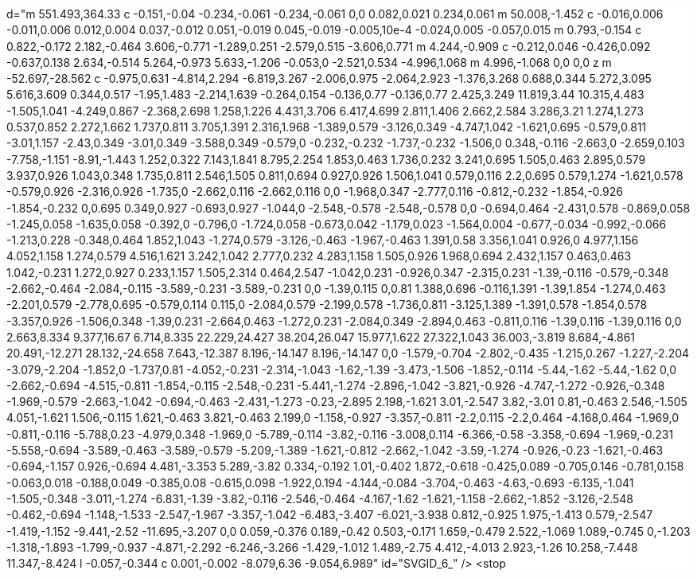    d="m 551.493,364.33 c -0.151,-0.04 -0.234,-0.061 -0.234,-0.061 0,0 0.082,0.021 0.234,0.061 m 50.008,-1.452 c -0.016,0.006 -0.011,0.006 0.012,0.004 0.037,-0.012 0.051,-0.019 0.045,-0.019 -0.005,10e-4 -0.024,0.005 -0.057,0.015 m 0.793,-0.154 c 0.822,-0.172 2.182,-0.464 3.606,-0.771 -1.289,0.251 -2.579,0.515 -3.606,0.771 m 4.244,-0.909 c -0.212,0.046 -0.426,0.092 -0.637,0.138 2.634,-0.514 5.264,-0.973 5.633,-1.206 -0.053,0 -2.521,0.534 -4.996,1.068 m 4.996,-1.068 0,0 0,0 z m -52.697,-28.562 c -0.975,0.631 -4.814,2.294 -6.819,3.267 -2.006,0.975 -2.064,2.923 -1.376,3.268 0.688,0.344 5.272,3.095 5.616,3.609 0.344,0.517 -1.95,1.483 -2.214,1.639 -0.264,0.154 -0.136,0.77 -0.136,0.77 2.425,3.249 11.819,3.44 10.315,4.483 -1.505,1.041 -4.249,0.867 -2.368,2.698 1.258,1.226 4.431,3.706 6.417,4.699 2.811,1.406 2.662,2.584 3.286,3.21 1.274,1.273 0.537,0.852 2.272,1.662 1.737,0.811 3.705,1.391 2.316,1.968 -1.389,0.579 -3.126,0.349 -4.747,1.042 -1.621,0.695 -0.579,0.811 -3.01,1.157 -2.43,0.349 -3.01,0.349 -3.588,0.349 -0.579,0 -0.232,-0.232 -1.737,-0.232 -1.506,0 0.348,-0.116 -2.663,0 -2.659,0.103 -7.758,-1.151 -8.91,-1.443 1.252,0.322 7.143,1.841 8.795,2.254 1.853,0.463 1.736,0.232 3.241,0.695 1.505,0.463 2.895,0.579 3.937,0.926 1.043,0.348 1.735,0.811 2.546,1.505 0.811,0.694 0.927,0.926 1.506,1.041 0.579,0.116 2.2,0.695 0.579,1.274 -1.621,0.578 -0.579,0.926 -2.316,0.926 -1.735,0 -2.662,0.116 -2.662,0.116 0,0 -1.968,0.347 -2.777,0.116 -0.812,-0.232 -1.854,-0.926 -1.854,-0.232 0,0.695 0.349,0.927 -0.693,0.927 -1.044,0 -2.548,-0.578 -2.548,-0.578 0,0 -0.694,0.464 -2.431,0.578 -0.869,0.058 -1.245,0.058 -1.635,0.058 -0.392,0 -0.796,0 -1.724,0.058 -0.673,0.042 -1.179,0.023 -1.564,0.004 -0.677,-0.034 -0.992,-0.066 -1.213,0.228 -0.348,0.464 1.852,1.043 -1.274,0.579 -3.126,-0.463 -1.967,-0.463 1.391,0.58 3.356,1.041 0.926,0 4.977,1.156 4.052,1.158 1.274,0.579 4.516,1.621 3.242,1.042 2.777,0.232 4.283,1.158 1.505,0.926 1.968,0.694 2.432,1.157 0.463,0.463 1.042,-0.231 1.272,0.927 0.233,1.157 1.505,2.314 0.464,2.547 -1.042,0.231 -0.926,0.347 -2.315,0.231 -1.39,-0.116 -0.579,-0.348 -2.662,-0.464 -2.084,-0.115 -3.589,-0.231 -3.589,-0.231 0,0 -1.39,0.115 0,0.81 1.388,0.696 -0.116,1.391 -1.39,1.854 -1.274,0.463 -2.201,0.579 -2.778,0.695 -0.579,0.114 0.115,0 -2.084,0.579 -2.199,0.578 -1.736,0.811 -3.125,1.389 -1.391,0.578 -1.854,0.578 -3.357,0.926 -1.506,0.348 -1.39,0.231 -2.664,0.463 -1.272,0.231 -2.084,0.349 -2.894,0.463 -0.811,0.116 -1.39,0.116 -1.39,0.116 0,0 2.663,8.334 9.377,16.67 6.714,8.335 22.229,24.427 38.204,26.047 15.977,1.622 27.322,1.043 36.003,-3.819 8.684,-4.861 20.491,-12.271 28.132,-24.658 7.643,-12.387 8.196,-14.147 8.196,-14.147 0,0 -1.579,-0.704 -2.802,-0.435 -1.215,0.267 -1.227,-2.204 -3.079,-2.204 -1.852,0 -1.737,0.81 -4.052,-0.231 -2.314,-1.043 -1.62,-1.39 -3.473,-1.506 -1.852,-0.114 -5.44,-1.62 -5.44,-1.62 0,0 -2.662,-0.694 -4.515,-0.811 -1.854,-0.115 -2.548,-0.231 -5.441,-1.274 -2.896,-1.042 -3.821,-0.926 -4.747,-1.272 -0.926,-0.348 -1.969,-0.579 -2.663,-1.042 -0.694,-0.463 -2.431,-1.273 -0.23,-2.895 2.198,-1.621 3.01,-2.547 3.82,-3.01 0.81,-0.463 2.546,-1.505 4.051,-1.621 1.506,-0.115 1.621,-0.463 3.821,-0.463 2.199,0 -1.158,-0.927 -3.357,-0.811 -2.2,0.115 -2.2,0.464 -4.168,0.464 -1.969,0 -0.811,-0.116 -5.788,0.23 -4.979,0.348 -1.969,0 -5.789,-0.114 -3.82,-0.116 -3.008,0.114 -6.366,-0.58 -3.358,-0.694 -1.969,-0.231 -5.558,-0.694 -3.589,-0.463 -3.589,-0.579 -5.209,-1.389 -1.621,-0.812 -2.662,-1.042 -3.59,-1.274 -0.926,-0.23 -1.621,-0.463 -0.694,-1.157 0.926,-0.694 4.481,-3.353 5.289,-3.82 0.334,-0.192 1.01,-0.402 1.872,-0.618 -0.425,0.089 -0.705,0.146 -0.781,0.158 -0.063,0.018 -0.188,0.049 -0.385,0.08 -0.615,0.098 -1.922,0.194 -4.144,-0.084 -3.704,-0.463 -4.63,-0.693 -6.135,-1.041 -1.505,-0.348 -3.011,-1.274 -6.831,-1.39 -3.82,-0.116 -2.546,-0.464 -4.167,-1.62 -1.621,-1.158 -2.662,-1.852 -3.126,-2.548 -0.462,-0.694 -1.148,-1.533 -2.547,-1.967 -3.357,-1.042 -6.483,-3.407 -6.021,-3.938 0.812,-0.925 1.975,-1.413 0.579,-2.547 -1.419,-1.152 -9.441,-2.52 -11.695,-3.207 0,0 0.059,-0.376 0.189,-0.42 0.503,-0.171 1.659,-0.479 2.522,-1.069 1.089,-0.745 0,-1.203 -1.318,-1.893 -1.799,-0.937 -4.871,-2.292 -6.246,-3.266 -1.429,-1.012 1.489,-2.75 4.412,-4.013 2.923,-1.26 10.258,-7.448 11.347,-8.424 l -0.057,-0.344 c 0.001,-0.002 -8.079,6.36 -9.054,6.989"
   id="SVGID_6_" />
		</defs><clipPath
   id="SVGID_7_">
			<use
   id="use218"
   style="overflow:visible"
   x="0"
   y="0"
   width="841.89001"
   height="595.276"
   xlink:href="#SVGID_6_" />
		</clipPath><linearGradient
   x1="0"
   y1="595.27588"
   x2="1"
   y2="595.27588"
   id="SVGID_8_"
   gradientUnits="userSpaceOnUse"
   gradientTransform="matrix(0,73.1997,73.1997,0,-42973.563,326.1447)">
			<stop